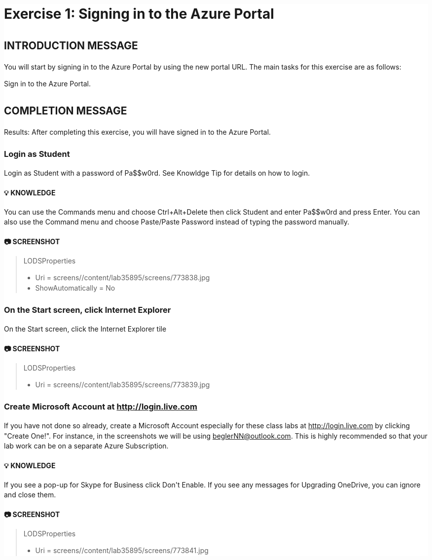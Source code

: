 

# Exercise 1: Signing in to the Azure Portal
## INTRODUCTION MESSAGE
You will start by signing in to the Azure Portal by using the new portal URL. The main tasks for this exercise are as follows:  
  
Sign in to the Azure Portal.
## COMPLETION MESSAGE
Results: After completing this exercise, you will have signed in to the Azure Portal.
### Login as Student
Login as Student with a password of Pa$$w0rd. See Knowldge Tip for details on how to login.

#### :bulb: KNOWLEDGE
You can use the Commands menu and choose Ctrl\+Alt\+Delete then click Student and enter Pa$$w0rd and press Enter. You can also use the Command menu and choose Paste/Paste Password instead of typing the password manually.

#### :camera: SCREENSHOT
>LODSProperties
>* Uri = screens//content/lab35895/screens/773838.jpg
>* ShowAutomatically = No





### On the Start screen, click Internet Explorer
On the Start screen, click the Internet Explorer tile

#### :camera: SCREENSHOT
>LODSProperties
>* Uri = screens//content/lab35895/screens/773839.jpg





### Create Microsoft Account at http://login.live.com
If you have not done so already, create a Microsoft Account especially for these class labs at http://login.live.com by clicking "Create One!". For instance, in the screenshots we will be using beglerNN@outlook.com. This is highly recommended so that your lab work can be on a separate Azure Subscription.

#### :bulb: KNOWLEDGE
If you see a pop-up for Skype for Business click Don't Enable. If you see any messages for Upgrading OneDrive, you can ignore and close them.

#### :camera: SCREENSHOT
>LODSProperties
>* Uri = screens//content/lab35895/screens/773841.jpg
